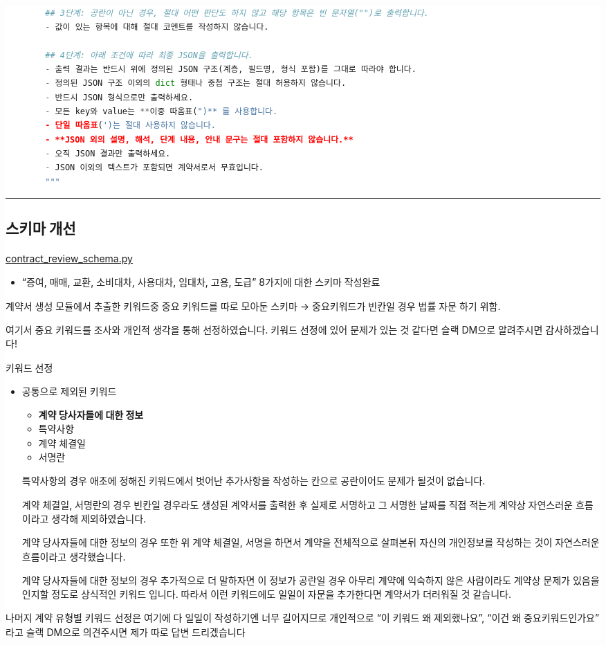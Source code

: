 ```python
        ## 3단계: 공란이 아닌 경우, 절대 어떤 판단도 하지 않고 해당 항목은 빈 문자열("")로 출력합니다.
        - 값이 있는 항목에 대해 절대 코멘트를 작성하지 않습니다.

        ## 4단계: 아래 조건에 따라 최종 JSON을 출력합니다.
        - 출력 결과는 반드시 위에 정의된 JSON 구조(계층, 필드명, 형식 포함)를 그대로 따라야 합니다.
        - 정의된 JSON 구조 이외의 dict 형태나 중첩 구조는 절대 허용하지 않습니다.
        - 반드시 JSON 형식으로만 출력하세요.
        - 모든 key와 value는 **이중 따옴표(")** 를 사용합니다.
        - 단일 따옴표(')는 절대 사용하지 않습니다.
        - **JSON 외의 설명, 해석, 단계 내용, 안내 문구는 절대 포함하지 않습니다.**
        - 오직 JSON 결과만 출력하세요.
        - JSON 이외의 텍스트가 포함되면 계약서로서 무효입니다.
        """
```

---

## 스키마 개선

[contract_review_schema.py](contract_review_schema.py)

- “증여, 매매, 교환, 소비대차, 사용대차, 임대차, 고용, 도급” 8가지에 대한 스키마 작성완료

계약서 생성 모듈에서 추출한 키워드중 중요 키워드를 따로 모아둔 스키마
→ 중요키워드가 빈칸일 경우 법률 자문 하기 위함.

여기서 중요 키워드를 조사와 개인적 생각을 통해 선정하였습니다. 키워드 선정에 있어 문제가 있는 것 같다면 슬랙 DM으로 알려주시면 감사하겠습니다!

키워드 선정

- 공통으로 제외된 키워드
    - **계약 당사자들에 대한 정보**
    - 특약사항
    - 계약 체결일
    - 서명란
    
    특약사항의 경우 애초에 정해진 키워드에서 벗어난 추가사항을 작성하는 칸으로 공란이어도 문제가 될것이 없습니다.
    
    계약 체결일, 서명란의 경우 빈칸일 경우라도 생성된 계약서를 출력한 후 실제로 서명하고 그 서명한 날짜를 직접 적는게 계약상 자연스러운 흐름이라고 생각해 제외하였습니다.
    
    계약 당사자들에 대한 정보의 경우 또한 위 계약 체결일, 서명을 하면서 계약을 전체적으로 살펴본뒤 자신의 개인정보를 작성하는 것이 자연스러운 흐름이라고 생각했습니다.
    
    계약 당사자들에 대한 정보의 경우 추가적으로 더 말하자면 이 정보가 공란일 경우 아무리 계약에 익숙하지 않은 사람이라도 계약상 문제가 있음을 인지할 정도로 상식적인 키워드 입니다.
    따라서 이런 키워드에도 일일이 자문을 추가한다면 계약서가 더러워질 것 같습니다.
    

나머지 계약 유형별 키워드 선정은 여기에 다 일일이 작성하기엔 너무 길어지므로
개인적으로 “이 키워드 왜 제외했나요”, “이건 왜 중요키워드인가요” 라고 슬랙 DM으로 의견주시면 제가 따로 답변 드리겠습니다